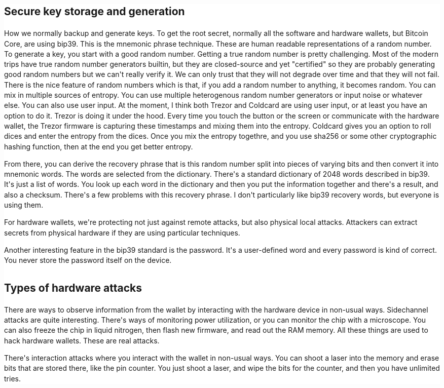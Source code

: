 ## Secure key storage and generation

How we normally backup and generate keys. To get the root secret,
normally all the software and hardware wallets, but Bitcoin Core, are
using bip39. This is the mnemonic phrase technique. These are human
readable representations of a random number. To generate a key, you
start with a good random number. Getting a true random number is pretty
challenging. Most of the modern trips have true random number generators
builtin, but they are closed-source and yet "certified" so they are
probably generating good random numbers but we can't really verify it.
We can only trust that they will not degrade over time and that they
will not fail. There is the nice feature of random numbers which is
that, if you add a random number to anything, it becomes random. You can
mix in multiple sources of entropy. You can use multiple heterogenous
random number generators or input noise or whatever else. You can also
use user input. At the moment, I think both Trezor and Coldcard are
using user input, or at least you have an option to do it. Trezor is
doing it under the hood. Every time you touch the button or the screen
or communicate with the hardware wallet, the Trezor firmware is
capturing these timestamps and mixing them into the entropy. Coldcard
gives you an option to roll dices and enter the entropy from the dices.
Once you mix the entropy togethre, and you use sha256 or some other
cryptographic hashing function, then at the end you get better entropy.

From there, you can derive the recovery phrase that is this random
number split into pieces of varying bits and then convert it into
mnemonic words. The words are selected from the dictionary. There's a
standard dictionary of 2048 words described in bip39. It's just a list
of words. You look up each word in the dictionary and then you put the
information together and there's a result, and also a checksum. There's
a few problems with this recovery phrase. I don't particularly like
bip39 recovery words, but everyone is using them.

For hardware wallets, we're protecting not just against remote attacks,
but also physical local attacks. Attackers can extract secrets from
physical hardware if they are using particular techniques.

Another interesting feature in the bip39 standard is the password. It's
a user-defined word and every password is kind of correct. You never
store the password itself on the device.

## Types of hardware attacks

There are ways to observe information from the wallet by interacting
with the hardware device in non-usual ways. Sidechannel attacks are
quite interesting. There's ways of monitoring power utilization, or you
can monitor the chip with a microscope. You can also freeze the chip in
liquid nitrogen, then flash new firmware, and read out the RAM memory.
All these things are used to hack hardware wallets. These are real
attacks.

There's interaction attacks where you interact with the wallet in
non-usual ways. You can shoot a laser into the memory and erase bits
that are stored there, like the pin counter. You just shoot a laser, and
wipe the bits for the counter, and then you have unlimited tries.
